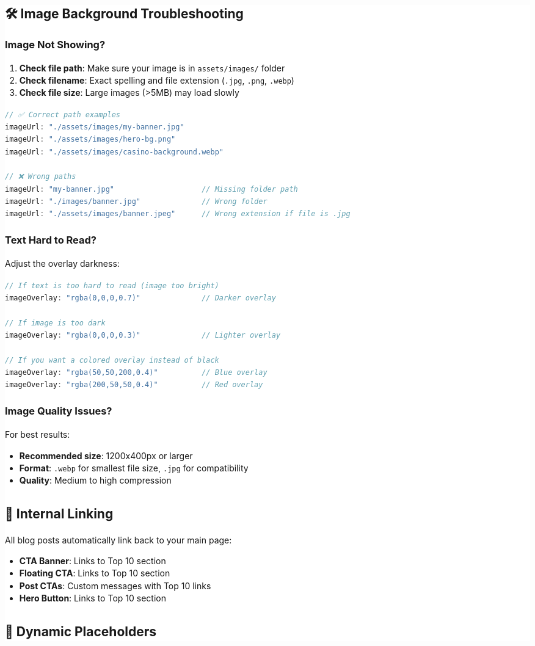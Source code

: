 ## 🛠️ Image Background Troubleshooting

### **Image Not Showing?**

1. **Check file path**: Make sure your image is in `assets/images/` folder
2. **Check filename**: Exact spelling and file extension (`.jpg`, `.png`, `.webp`)
3. **Check file size**: Large images (>5MB) may load slowly

```javascript
// ✅ Correct path examples
imageUrl: "./assets/images/my-banner.jpg"
imageUrl: "./assets/images/hero-bg.png"
imageUrl: "./assets/images/casino-background.webp"

// ❌ Wrong paths
imageUrl: "my-banner.jpg"                    // Missing folder path
imageUrl: "./images/banner.jpg"              // Wrong folder
imageUrl: "./assets/images/banner.jpeg"      // Wrong extension if file is .jpg
```

### **Text Hard to Read?**

Adjust the overlay darkness:

```javascript
// If text is too hard to read (image too bright)
imageOverlay: "rgba(0,0,0,0.7)"              // Darker overlay

// If image is too dark
imageOverlay: "rgba(0,0,0,0.3)"              // Lighter overlay

// If you want a colored overlay instead of black
imageOverlay: "rgba(50,50,200,0.4)"          // Blue overlay
imageOverlay: "rgba(200,50,50,0.4)"          // Red overlay
```

### **Image Quality Issues?**

For best results:
- **Recommended size**: 1200x400px or larger
- **Format**: `.webp` for smallest file size, `.jpg` for compatibility
- **Quality**: Medium to high compression

## 🔗 Internal Linking

All blog posts automatically link back to your main page:

- **CTA Banner**: Links to Top 10 section
- **Floating CTA**: Links to Top 10 section  
- **Post CTAs**: Custom messages with Top 10 links
- **Hero Button**: Links to Top 10 section

## 🎯 Dynamic Placeholders
